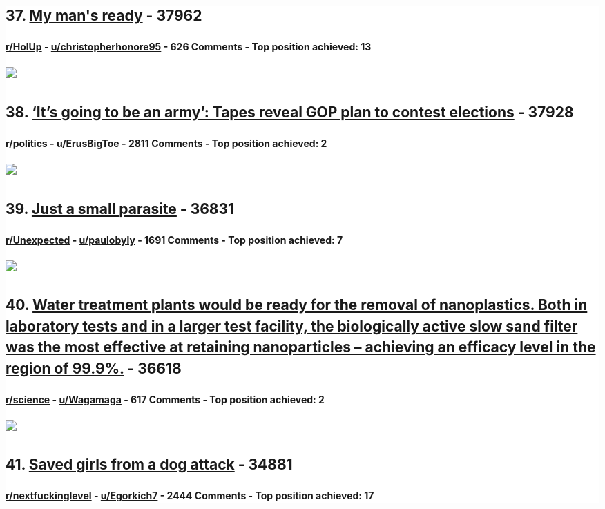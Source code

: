 ## 37. [My man's ready](http://reddit.com/r/HolUp/comments/v2jqhv/my_mans_ready/) - 37962
#### [r/HolUp](http://reddit.com/r/HolUp) - [u/christopherhonore95](http://reddit.com/u/christopherhonore95) - 626 Comments - Top position achieved: 13

<a href="https://i.redd.it/o5kl7fj441391.png"><img src="https://b.thumbs.redditmedia.com/5u8dAkXO8C-McOkQwr2dB4so4_anv-m8RE2ZFAN740U.jpg"></img></a>

## 38. [‘It’s going to be an army’: Tapes reveal GOP plan to contest elections](http://reddit.com/r/politics/comments/v2eh1s/its_going_to_be_an_army_tapes_reveal_gop_plan_to/) - 37928
#### [r/politics](http://reddit.com/r/politics) - [u/ErusBigToe](http://reddit.com/u/ErusBigToe) - 2811 Comments - Top position achieved: 2

<a href="https://www.politico.com/news/2022/06/01/gop-contest-elections-tapes-00035758"><img src="https://b.thumbs.redditmedia.com/3AahYOy-h_j8aUBsT6x4pl7GlkHkNd-dVaG2lY88sRY.jpg"></img></a>

## 39. [Just a small parasite](http://reddit.com/r/Unexpected/comments/v2862m/just_a_small_parasite/) - 36831
#### [r/Unexpected](http://reddit.com/r/Unexpected) - [u/paulobyly](http://reddit.com/u/paulobyly) - 1691 Comments - Top position achieved: 7

<a href="https://v.redd.it/mc4cdajgox291"><img src="https://b.thumbs.redditmedia.com/naORt8BICdPqG3oDR7mieHOyK-g_XVDq_hQXaBqflIw.jpg"></img></a>

## 40. [Water treatment plants would be ready for the removal of nanoplastics. Both in laboratory tests and in a larger test facility, the biologically active slow sand filter was the most effective at retaining nanoparticles – achieving an efficacy level in the region of 99.9%.](http://reddit.com/r/science/comments/v2dcbj/water_treatment_plants_would_be_ready_for_the/) - 36618
#### [r/science](http://reddit.com/r/science) - [u/Wagamaga](http://reddit.com/u/Wagamaga) - 617 Comments - Top position achieved: 2

<a href="https://www.eawag.ch/en/news-agenda/news-portal/news-detail/water-treatment-plants-would-be-ready-for-the-removal-of-nanoplastics"><img src="https://a.thumbs.redditmedia.com/bI-Eq6C3xM8nxesEEGM1idJKmJhY_sVBqNQNk79oTR4.jpg"></img></a>

## 41. [Saved girls from a dog attack](http://reddit.com/r/nextfuckinglevel/comments/v2k7k3/saved_girls_from_a_dog_attack/) - 34881
#### [r/nextfuckinglevel](http://reddit.com/r/nextfuckinglevel) - [u/Egorkich7](http://reddit.com/u/Egorkich7) - 2444 Comments - Top position achieved: 17

